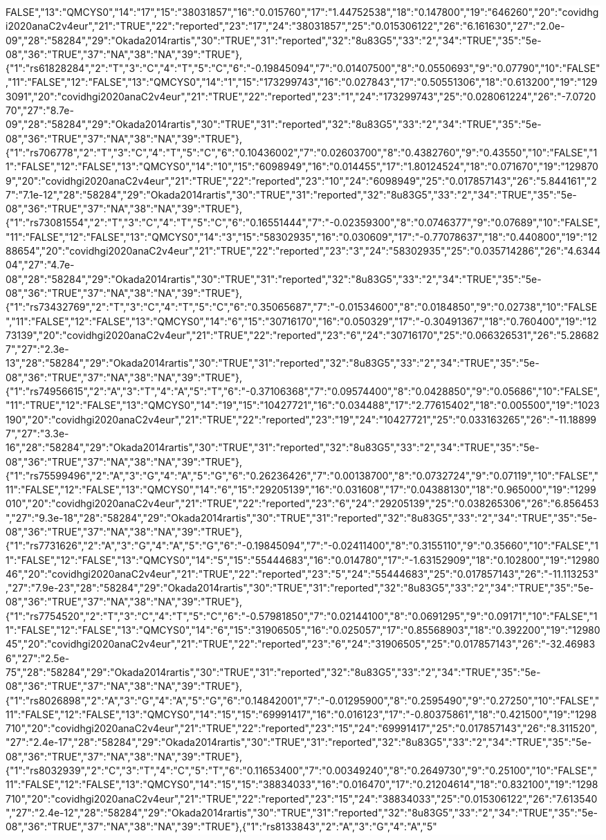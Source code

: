 FALSE","13":"QMCYS0","14":"17","15":"38031857","16":"0.015760","17":"1.44752538","18":"0.147800","19":"646260","20":"covidhgi2020anaC2v4eur","21":"TRUE","22":"reported","23":"17","24":"38031857","25":"0.015306122","26":"6.161630","27":"2.0e-09","28":"58284","29":"Okada2014rartis","30":"TRUE","31":"reported","32":"8u83G5","33":"2","34":"TRUE","35":"5e-08","36":"TRUE","37":"NA","38":"NA","39":"TRUE"},{"1":"rs61828284","2":"T","3":"C","4":"T","5":"C","6":"-0.19845094","7":"0.01407500","8":"0.0550693","9":"0.07790","10":"FALSE","11":"FALSE","12":"FALSE","13":"QMCYS0","14":"1","15":"173299743","16":"0.027843","17":"0.50551306","18":"0.613200","19":"1293091","20":"covidhgi2020anaC2v4eur","21":"TRUE","22":"reported","23":"1","24":"173299743","25":"0.028061224","26":"-7.072070","27":"8.7e-09","28":"58284","29":"Okada2014rartis","30":"TRUE","31":"reported","32":"8u83G5","33":"2","34":"TRUE","35":"5e-08","36":"TRUE","37":"NA","38":"NA","39":"TRUE"},{"1":"rs706778","2":"T","3":"C","4":"T","5":"C","6":"0.10436002","7":"0.02603700","8":"0.4382760","9":"0.43550","10":"FALSE","11":"FALSE","12":"FALSE","13":"QMCYS0","14":"10","15":"6098949","16":"0.014455","17":"1.80124524","18":"0.071670","19":"1298709","20":"covidhgi2020anaC2v4eur","21":"TRUE","22":"reported","23":"10","24":"6098949","25":"0.017857143","26":"5.844161","27":"7.1e-12","28":"58284","29":"Okada2014rartis","30":"TRUE","31":"reported","32":"8u83G5","33":"2","34":"TRUE","35":"5e-08","36":"TRUE","37":"NA","38":"NA","39":"TRUE"},{"1":"rs73081554","2":"T","3":"C","4":"T","5":"C","6":"0.16551444","7":"-0.02359300","8":"0.0746377","9":"0.07689","10":"FALSE","11":"FALSE","12":"FALSE","13":"QMCYS0","14":"3","15":"58302935","16":"0.030609","17":"-0.77078637","18":"0.440800","19":"1288654","20":"covidhgi2020anaC2v4eur","21":"TRUE","22":"reported","23":"3","24":"58302935","25":"0.035714286","26":"4.634404","27":"4.7e-08","28":"58284","29":"Okada2014rartis","30":"TRUE","31":"reported","32":"8u83G5","33":"2","34":"TRUE","35":"5e-08","36":"TRUE","37":"NA","38":"NA","39":"TRUE"},{"1":"rs73432769","2":"T","3":"C","4":"T","5":"C","6":"0.35065687","7":"-0.01534600","8":"0.0184850","9":"0.02738","10":"FALSE","11":"FALSE","12":"FALSE","13":"QMCYS0","14":"6","15":"30716170","16":"0.050329","17":"-0.30491367","18":"0.760400","19":"1273139","20":"covidhgi2020anaC2v4eur","21":"TRUE","22":"reported","23":"6","24":"30716170","25":"0.066326531","26":"5.286827","27":"2.3e-13","28":"58284","29":"Okada2014rartis","30":"TRUE","31":"reported","32":"8u83G5","33":"2","34":"TRUE","35":"5e-08","36":"TRUE","37":"NA","38":"NA","39":"TRUE"},{"1":"rs74956615","2":"A","3":"T","4":"A","5":"T","6":"-0.37106368","7":"0.09574400","8":"0.0428850","9":"0.05686","10":"FALSE","11":"TRUE","12":"FALSE","13":"QMCYS0","14":"19","15":"10427721","16":"0.034488","17":"2.77615402","18":"0.005500","19":"1023190","20":"covidhgi2020anaC2v4eur","21":"TRUE","22":"reported","23":"19","24":"10427721","25":"0.033163265","26":"-11.188997","27":"3.3e-16","28":"58284","29":"Okada2014rartis","30":"TRUE","31":"reported","32":"8u83G5","33":"2","34":"TRUE","35":"5e-08","36":"TRUE","37":"NA","38":"NA","39":"TRUE"},{"1":"rs75599496","2":"A","3":"G","4":"A","5":"G","6":"0.26236426","7":"0.00138700","8":"0.0732724","9":"0.07119","10":"FALSE","11":"FALSE","12":"FALSE","13":"QMCYS0","14":"6","15":"29205139","16":"0.031608","17":"0.04388130","18":"0.965000","19":"1299010","20":"covidhgi2020anaC2v4eur","21":"TRUE","22":"reported","23":"6","24":"29205139","25":"0.038265306","26":"6.856453","27":"9.3e-18","28":"58284","29":"Okada2014rartis","30":"TRUE","31":"reported","32":"8u83G5","33":"2","34":"TRUE","35":"5e-08","36":"TRUE","37":"NA","38":"NA","39":"TRUE"},{"1":"rs7731626","2":"A","3":"G","4":"A","5":"G","6":"-0.19845094","7":"-0.02411400","8":"0.3155110","9":"0.35660","10":"FALSE","11":"FALSE","12":"FALSE","13":"QMCYS0","14":"5","15":"55444683","16":"0.014780","17":"-1.63152909","18":"0.102800","19":"1298046","20":"covidhgi2020anaC2v4eur","21":"TRUE","22":"reported","23":"5","24":"55444683","25":"0.017857143","26":"-11.113253","27":"7.9e-23","28":"58284","29":"Okada2014rartis","30":"TRUE","31":"reported","32":"8u83G5","33":"2","34":"TRUE","35":"5e-08","36":"TRUE","37":"NA","38":"NA","39":"TRUE"},{"1":"rs7754520","2":"T","3":"C","4":"T","5":"C","6":"-0.57981850","7":"0.02144100","8":"0.0691295","9":"0.09171","10":"FALSE","11":"FALSE","12":"FALSE","13":"QMCYS0","14":"6","15":"31906505","16":"0.025057","17":"0.85568903","18":"0.392200","19":"1298045","20":"covidhgi2020anaC2v4eur","21":"TRUE","22":"reported","23":"6","24":"31906505","25":"0.017857143","26":"-32.469836","27":"2.5e-75","28":"58284","29":"Okada2014rartis","30":"TRUE","31":"reported","32":"8u83G5","33":"2","34":"TRUE","35":"5e-08","36":"TRUE","37":"NA","38":"NA","39":"TRUE"},{"1":"rs8026898","2":"A","3":"G","4":"A","5":"G","6":"0.14842001","7":"-0.01295900","8":"0.2595490","9":"0.27250","10":"FALSE","11":"FALSE","12":"FALSE","13":"QMCYS0","14":"15","15":"69991417","16":"0.016123","17":"-0.80375861","18":"0.421500","19":"1298710","20":"covidhgi2020anaC2v4eur","21":"TRUE","22":"reported","23":"15","24":"69991417","25":"0.017857143","26":"8.311520","27":"2.4e-17","28":"58284","29":"Okada2014rartis","30":"TRUE","31":"reported","32":"8u83G5","33":"2","34":"TRUE","35":"5e-08","36":"TRUE","37":"NA","38":"NA","39":"TRUE"},{"1":"rs8032939","2":"C","3":"T","4":"C","5":"T","6":"0.11653400","7":"0.00349240","8":"0.2649730","9":"0.25100","10":"FALSE","11":"FALSE","12":"FALSE","13":"QMCYS0","14":"15","15":"38834033","16":"0.016470","17":"0.21204614","18":"0.832100","19":"1298710","20":"covidhgi2020anaC2v4eur","21":"TRUE","22":"reported","23":"15","24":"38834033","25":"0.015306122","26":"7.613540","27":"2.4e-12","28":"58284","29":"Okada2014rartis","30":"TRUE","31":"reported","32":"8u83G5","33":"2","34":"TRUE","35":"5e-08","36":"TRUE","37":"NA","38":"NA","39":"TRUE"},{"1":"rs8133843","2":"A","3":"G","4":"A","5"